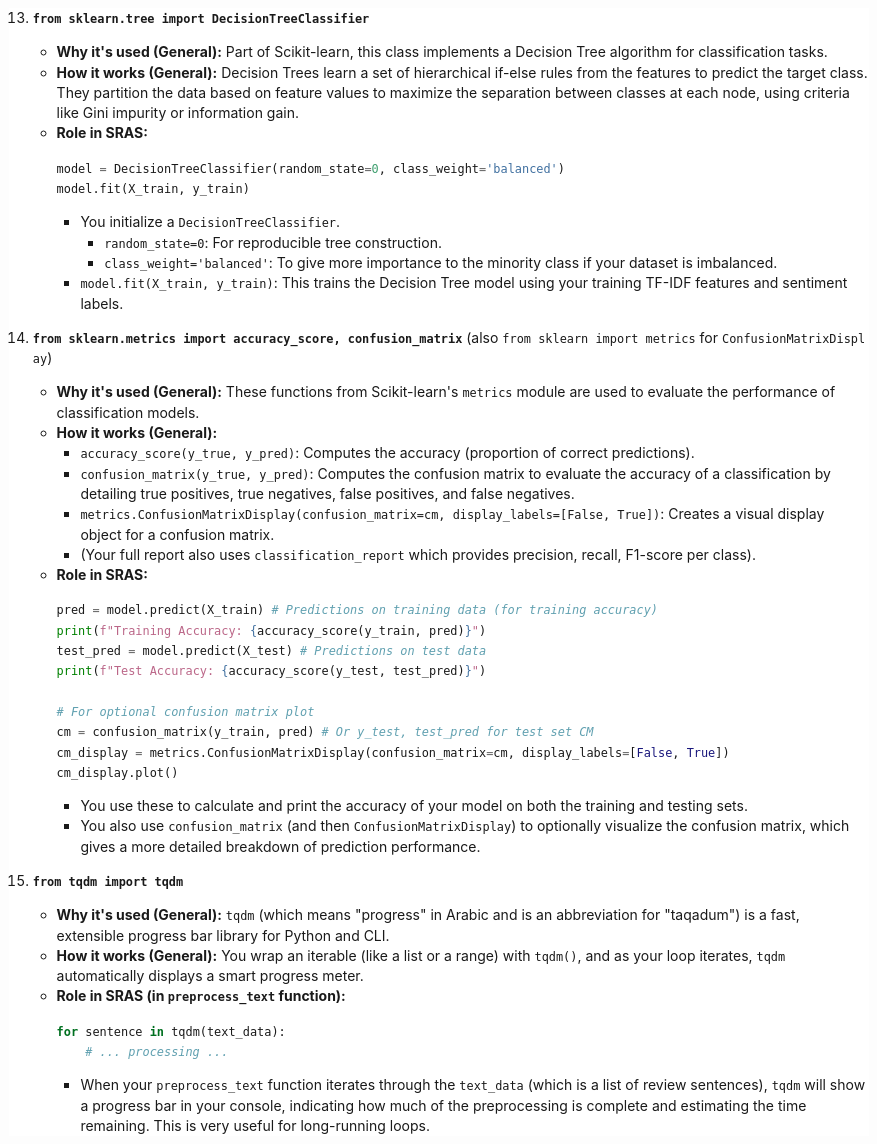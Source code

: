 13. **`from sklearn.tree import DecisionTreeClassifier`**
    *   **Why it's used (General):** Part of Scikit-learn, this class implements a Decision Tree algorithm for classification tasks.
    *   **How it works (General):** Decision Trees learn a set of hierarchical if-else rules from the features to predict the target class. They partition the data based on feature values to maximize the separation between classes at each node, using criteria like Gini impurity or information gain.
    *   **Role in SRAS:**
        ```python
        model = DecisionTreeClassifier(random_state=0, class_weight='balanced')
        model.fit(X_train, y_train)
        ```
        *   You initialize a `DecisionTreeClassifier`.
            *   `random_state=0`: For reproducible tree construction.
            *   `class_weight='balanced'`: To give more importance to the minority class if your dataset is imbalanced.
        *   `model.fit(X_train, y_train)`: This trains the Decision Tree model using your training TF-IDF features and sentiment labels.

14. **`from sklearn.metrics import accuracy_score, confusion_matrix`** (also `from sklearn import metrics` for `ConfusionMatrixDisplay`)
    *   **Why it's used (General):** These functions from Scikit-learn's `metrics` module are used to evaluate the performance of classification models.
    *   **How it works (General):**
        *   `accuracy_score(y_true, y_pred)`: Computes the accuracy (proportion of correct predictions).
        *   `confusion_matrix(y_true, y_pred)`: Computes the confusion matrix to evaluate the accuracy of a classification by detailing true positives, true negatives, false positives, and false negatives.
        *   `metrics.ConfusionMatrixDisplay(confusion_matrix=cm, display_labels=[False, True])`: Creates a visual display object for a confusion matrix.
        *   (Your full report also uses `classification_report` which provides precision, recall, F1-score per class).
    *   **Role in SRAS:**
        ```python
        pred = model.predict(X_train) # Predictions on training data (for training accuracy)
        print(f"Training Accuracy: {accuracy_score(y_train, pred)}")
        test_pred = model.predict(X_test) # Predictions on test data
        print(f"Test Accuracy: {accuracy_score(y_test, test_pred)}")

        # For optional confusion matrix plot
        cm = confusion_matrix(y_train, pred) # Or y_test, test_pred for test set CM
        cm_display = metrics.ConfusionMatrixDisplay(confusion_matrix=cm, display_labels=[False, True])
        cm_display.plot()
        ```
        *   You use these to calculate and print the accuracy of your model on both the training and testing sets.
        *   You also use `confusion_matrix` (and then `ConfusionMatrixDisplay`) to optionally visualize the confusion matrix, which gives a more detailed breakdown of prediction performance.

15. **`from tqdm import tqdm`**
    *   **Why it's used (General):** `tqdm` (which means "progress" in Arabic and is an abbreviation for "taqadum") is a fast, extensible progress bar library for Python and CLI.
    *   **How it works (General):** You wrap an iterable (like a list or a range) with `tqdm()`, and as your loop iterates, `tqdm` automatically displays a smart progress meter.
    *   **Role in SRAS (in `preprocess_text` function):**
        ```python
        for sentence in tqdm(text_data):
            # ... processing ...
        ```
        *   When your `preprocess_text` function iterates through the `text_data` (which is a list of review sentences), `tqdm` will show a progress bar in your console, indicating how much of the preprocessing is complete and estimating the time remaining. This is very useful for long-running loops.
